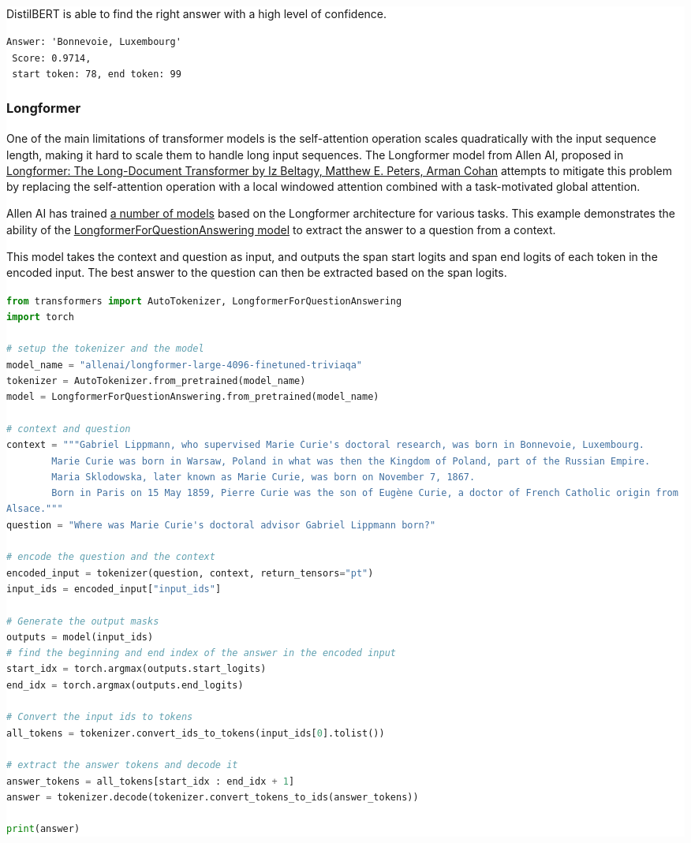 DistilBERT is able to find the right answer with a high level of confidence.

```text
Answer: 'Bonnevoie, Luxembourg'
 Score: 0.9714,
 start token: 78, end token: 99
```

### Longformer

One of the main limitations of transformer models is the self-attention operation scales quadratically with the input sequence length, making it hard to scale them to handle long input sequences. The Longformer model from Allen AI, proposed in [Longformer: The Long-Document Transformer by Iz Beltagy, Matthew E. Peters, Arman Cohan](https://arxiv.org/pdf/2004.05150) attempts to mitigate this problem by replacing the self-attention operation with a local windowed attention combined with a task-motivated global attention.

Allen AI has trained [a number of models](https://huggingface.co/docs/transformers/model_doc/longformer) based on the Longformer architecture for various tasks. This example demonstrates the ability of the [LongformerForQuestionAnswering model](https://huggingface.co/docs/transformers/v4.41.3/en/model_doc/longformer#transformers.LongformerForQuestionAnswering) to extract the answer to a question from a context.

This model takes the context and question as input, and outputs the span start logits and span end logits of each token in the encoded input. The best answer to the question can then be extracted based on the span logits.

```python
from transformers import AutoTokenizer, LongformerForQuestionAnswering
import torch

# setup the tokenizer and the model
model_name = "allenai/longformer-large-4096-finetuned-triviaqa"
tokenizer = AutoTokenizer.from_pretrained(model_name)
model = LongformerForQuestionAnswering.from_pretrained(model_name)

# context and question
context = """Gabriel Lippmann, who supervised Marie Curie's doctoral research, was born in Bonnevoie, Luxembourg. 
        Marie Curie was born in Warsaw, Poland in what was then the Kingdom of Poland, part of the Russian Empire.
        Maria Sklodowska, later known as Marie Curie, was born on November 7, 1867. 
        Born in Paris on 15 May 1859, Pierre Curie was the son of Eugène Curie, a doctor of French Catholic origin from Alsace."""
question = "Where was Marie Curie's doctoral advisor Gabriel Lippmann born?"

# encode the question and the context
encoded_input = tokenizer(question, context, return_tensors="pt")
input_ids = encoded_input["input_ids"]

# Generate the output masks
outputs = model(input_ids)
# find the beginning and end index of the answer in the encoded input
start_idx = torch.argmax(outputs.start_logits)
end_idx = torch.argmax(outputs.end_logits)

# Convert the input ids to tokens
all_tokens = tokenizer.convert_ids_to_tokens(input_ids[0].tolist())

# extract the answer tokens and decode it
answer_tokens = all_tokens[start_idx : end_idx + 1]
answer = tokenizer.decode(tokenizer.convert_tokens_to_ids(answer_tokens))

print(answer)
```
